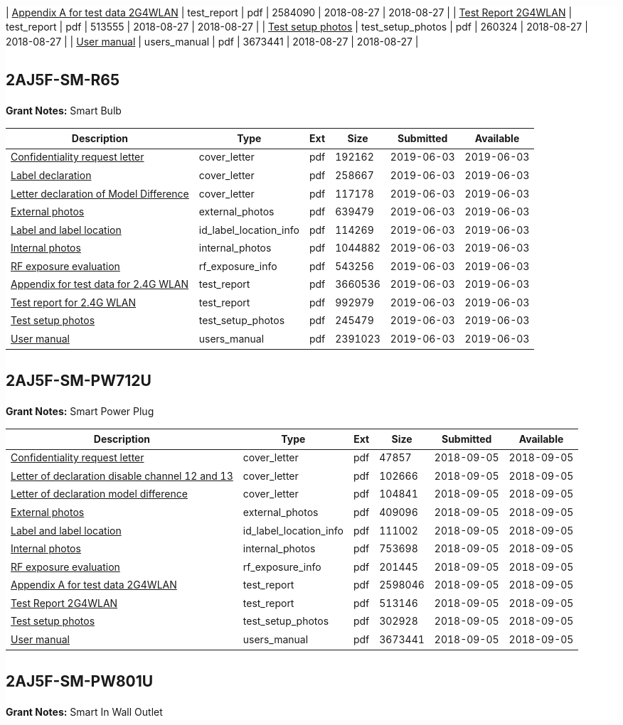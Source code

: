 | [Appendix A for test data 2G4WLAN](2AJ5F-SM-SO306/fb76a64a2e135004c7a266ea0767450d/3978544.pdf) | test_report | pdf | 2584090 | 2018-08-27 | 2018-08-27 |
| [Test Report 2G4WLAN](2AJ5F-SM-SO306/fb76a64a2e135004c7a266ea0767450d/3978555.pdf) | test_report | pdf | 513555 | 2018-08-27 | 2018-08-27 |
| [Test setup photos](2AJ5F-SM-SO306/fb76a64a2e135004c7a266ea0767450d/3978556.pdf) | test_setup_photos | pdf | 260324 | 2018-08-27 | 2018-08-27 |
| [User manual](2AJ5F-SM-SO306/fb76a64a2e135004c7a266ea0767450d/3978557.pdf) | users_manual | pdf | 3673441 | 2018-08-27 | 2018-08-27 |
## 2AJ5F-SM-R65
**Grant Notes:** Smart Bulb

| Description | Type | Ext | Size | Submitted | Available |
| ----------- | ---- | --- | ---- | --------- | --------- |
| [Confidentiality request letter](2AJ5F-SM-R65/01a0b7be562324b9eb5148d1280074e3/4304375.pdf) | cover_letter | pdf | 192162 | 2019-06-03 | 2019-06-03 |
| [Label declaration](2AJ5F-SM-R65/01a0b7be562324b9eb5148d1280074e3/4304379.pdf) | cover_letter | pdf | 258667 | 2019-06-03 | 2019-06-03 |
| [Letter declaration of Model Difference](2AJ5F-SM-R65/01a0b7be562324b9eb5148d1280074e3/4304380.pdf) | cover_letter | pdf | 117178 | 2019-06-03 | 2019-06-03 |
| [External photos](2AJ5F-SM-R65/01a0b7be562324b9eb5148d1280074e3/4304376.pdf) | external_photos | pdf | 639479 | 2019-06-03 | 2019-06-03 |
| [Label and label location](2AJ5F-SM-R65/01a0b7be562324b9eb5148d1280074e3/4304378.pdf) | id_label_location_info | pdf | 114269 | 2019-06-03 | 2019-06-03 |
| [Internal photos](2AJ5F-SM-R65/01a0b7be562324b9eb5148d1280074e3/4304377.pdf) | internal_photos | pdf | 1044882 | 2019-06-03 | 2019-06-03 |
| [RF exposure evaluation](2AJ5F-SM-R65/01a0b7be562324b9eb5148d1280074e3/4304382.pdf) | rf_exposure_info | pdf | 543256 | 2019-06-03 | 2019-06-03 |
| [Appendix for test data for 2.4G WLAN](2AJ5F-SM-R65/01a0b7be562324b9eb5148d1280074e3/4304373.pdf) | test_report | pdf | 3660536 | 2019-06-03 | 2019-06-03 |
| [Test report for 2.4G WLAN](2AJ5F-SM-R65/01a0b7be562324b9eb5148d1280074e3/4304384.pdf) | test_report | pdf | 992979 | 2019-06-03 | 2019-06-03 |
| [Test setup photos](2AJ5F-SM-R65/01a0b7be562324b9eb5148d1280074e3/4304385.pdf) | test_setup_photos | pdf | 245479 | 2019-06-03 | 2019-06-03 |
| [User manual](2AJ5F-SM-R65/01a0b7be562324b9eb5148d1280074e3/4304386.pdf) | users_manual | pdf | 2391023 | 2019-06-03 | 2019-06-03 |
## 2AJ5F-SM-PW712U
**Grant Notes:** Smart Power Plug

| Description | Type | Ext | Size | Submitted | Available |
| ----------- | ---- | --- | ---- | --------- | --------- |
| [Confidentiality request letter](2AJ5F-SM-PW712U/b49ff686e3afe177e863252908723636/3990988.pdf) | cover_letter | pdf | 47857 | 2018-09-05 | 2018-09-05 |
| [Letter of declaration disable channel 12 and 13](2AJ5F-SM-PW712U/b49ff686e3afe177e863252908723636/3990992.pdf) | cover_letter | pdf | 102666 | 2018-09-05 | 2018-09-05 |
| [Letter of declaration model difference](2AJ5F-SM-PW712U/b49ff686e3afe177e863252908723636/3990993.pdf) | cover_letter | pdf | 104841 | 2018-09-05 | 2018-09-05 |
| [External photos](2AJ5F-SM-PW712U/b49ff686e3afe177e863252908723636/3990989.pdf) | external_photos | pdf | 409096 | 2018-09-05 | 2018-09-05 |
| [Label and label location](2AJ5F-SM-PW712U/b49ff686e3afe177e863252908723636/3990991.pdf) | id_label_location_info | pdf | 111002 | 2018-09-05 | 2018-09-05 |
| [Internal photos](2AJ5F-SM-PW712U/b49ff686e3afe177e863252908723636/3990990.pdf) | internal_photos | pdf | 753698 | 2018-09-05 | 2018-09-05 |
| [RF exposure evaluation](2AJ5F-SM-PW712U/b49ff686e3afe177e863252908723636/3990995.pdf) | rf_exposure_info | pdf | 201445 | 2018-09-05 | 2018-09-05 |
| [Appendix A for test data 2G4WLAN](2AJ5F-SM-PW712U/b49ff686e3afe177e863252908723636/3990985.pdf) | test_report | pdf | 2598046 | 2018-09-05 | 2018-09-05 |
| [Test Report 2G4WLAN](2AJ5F-SM-PW712U/b49ff686e3afe177e863252908723636/3990997.pdf) | test_report | pdf | 513146 | 2018-09-05 | 2018-09-05 |
| [Test setup photos](2AJ5F-SM-PW712U/b49ff686e3afe177e863252908723636/3990998.pdf) | test_setup_photos | pdf | 302928 | 2018-09-05 | 2018-09-05 |
| [User manual](2AJ5F-SM-PW712U/b49ff686e3afe177e863252908723636/3978557.pdf) | users_manual | pdf | 3673441 | 2018-09-05 | 2018-09-05 |
## 2AJ5F-SM-PW801U
**Grant Notes:** Smart In Wall Outlet
